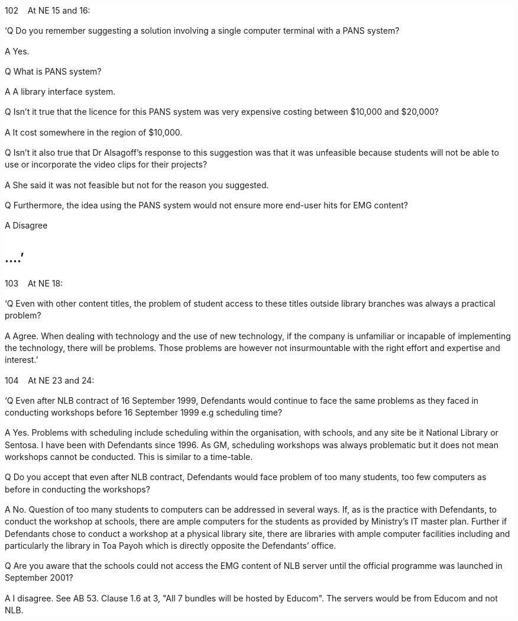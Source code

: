 102    At NE 15 and 16: 

 ‘Q Do you remember suggesting a solution involving a single computer terminal with a PANS system? 

 A Yes. 

 Q What is PANS system? 

 A A library interface system. 

 Q Isn’t it true that the licence for this PANS system was very expensive costing between $10,000 and $20,000? 

 A It cost somewhere in the region of $10,000. 

 Q Isn’t it also true that Dr Alsagoff’s response to this suggestion was that it was unfeasible because students will not be able to use or incorporate the video clips for their projects? 

 A She said it was not feasible but not for the reason you suggested. 

 Q Furthermore, the idea using the PANS system would not ensure more end-user hits for EMG content? 

 A Disagree 


## ....’ 

103    At NE 18: 

 ‘Q Even with other content titles, the problem of student access to these titles outside library branches was always a practical problem? 

 A Agree. When dealing with technology and the use of new technology, if the company is unfamiliar or incapable of implementing the technology, there will be problems. Those problems are however not insurmountable with the right effort and expertise and interest.’ 

104    At NE 23 and 24: 

 ‘Q Even after NLB contract of 16 September 1999, Defendants would continue to face the same problems as they faced in conducting workshops before 16 September 1999 e.g scheduling time? 

 A Yes. Problems with scheduling include scheduling within the organisation, with schools, and any site be it National Library or Sentosa. I have been with Defendants since 1996. As GM, scheduling workshops was always problematic but it does not mean workshops cannot be conducted. This is similar to a time-table. 

 Q Do you accept that even after NLB contract, Defendants would face problem of too many students, too few computers as before in conducting the workshops? 

 A No. Question of too many students to computers can be addressed in several ways. If, as is the practice with Defendants, to conduct the workshop at schools, there are ample computers for the students as provided by Ministry’s IT master plan. Further if Defendants chose to conduct a workshop at a physical library site, there are libraries with ample computer facilities including and particularly the library in Toa Payoh which is directly opposite the Defendants’ office. 

 Q Are you aware that the schools could not access the EMG content of NLB server until the official programme was launched in September 2001? 

 A I disagree. See AB 53. Clause 1.6 at 3, "All 7 bundles will be hosted by Educom". The servers would be from Educom and not NLB. 
